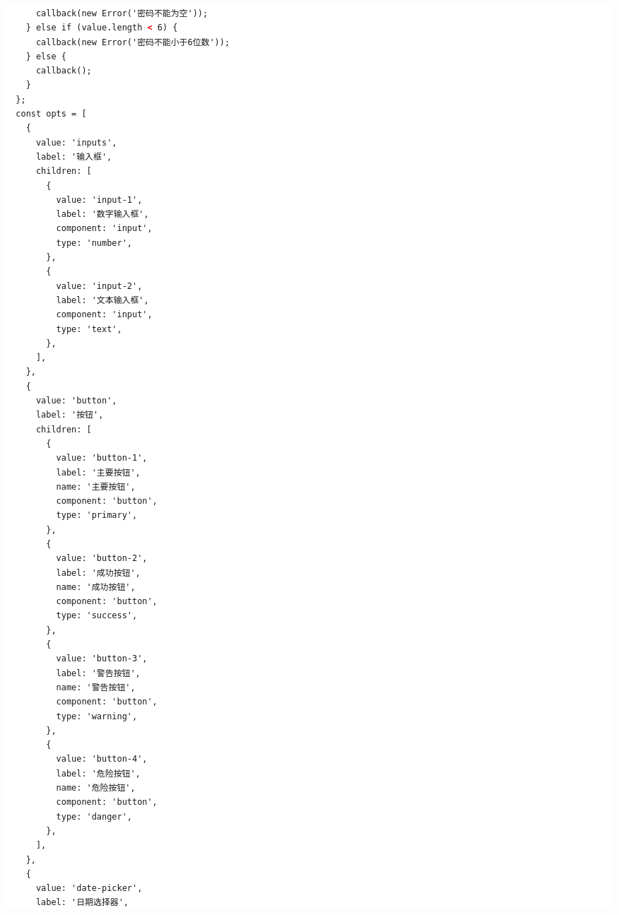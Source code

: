 ```html
      callback(new Error('密码不能为空'));
    } else if (value.length < 6) {
      callback(new Error('密码不能小于6位数'));
    } else {
      callback();
    }
  };
  const opts = [
    {
      value: 'inputs',
      label: '输入框',
      children: [
        {
          value: 'input-1',
          label: '数字输入框',
          component: 'input',
          type: 'number',
        },
        {
          value: 'input-2',
          label: '文本输入框',
          component: 'input',
          type: 'text',
        },
      ],
    },
    {
      value: 'button',
      label: '按钮',
      children: [
        {
          value: 'button-1',
          label: '主要按钮',
          name: '主要按钮',
          component: 'button',
          type: 'primary',
        },
        {
          value: 'button-2',
          label: '成功按钮',
          name: '成功按钮',
          component: 'button',
          type: 'success',
        },
        {
          value: 'button-3',
          label: '警告按钮',
          name: '警告按钮',
          component: 'button',
          type: 'warning',
        },
        {
          value: 'button-4',
          label: '危险按钮',
          name: '危险按钮',
          component: 'button',
          type: 'danger',
        },
      ],
    },
    {
      value: 'date-picker',
      label: '日期选择器',
```